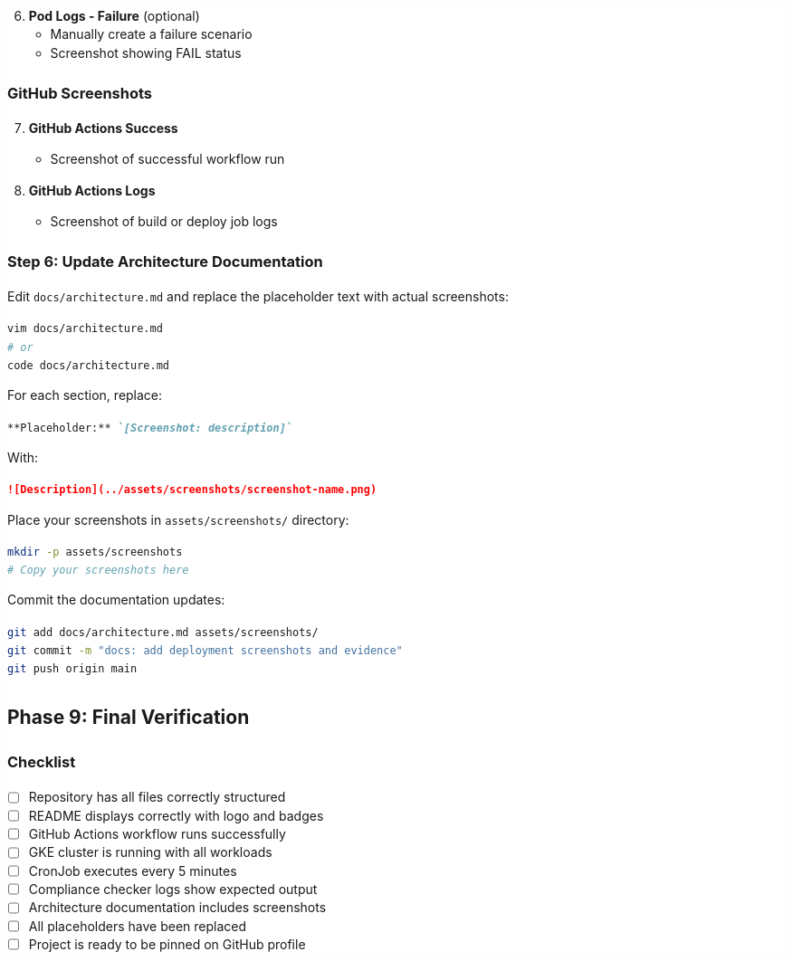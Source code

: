 6. **Pod Logs - Failure** (optional)
   - Manually create a failure scenario
   - Screenshot showing FAIL status

### GitHub Screenshots

7. **GitHub Actions Success**
   - Screenshot of successful workflow run

8. **GitHub Actions Logs**
   - Screenshot of build or deploy job logs

### Step 6: Update Architecture Documentation

Edit `docs/architecture.md` and replace the placeholder text with actual screenshots:

```bash
vim docs/architecture.md
# or
code docs/architecture.md
```

For each section, replace:
```markdown
**Placeholder:** `[Screenshot: description]`
```

With:
```markdown
![Description](../assets/screenshots/screenshot-name.png)
```

Place your screenshots in `assets/screenshots/` directory:

```bash
mkdir -p assets/screenshots
# Copy your screenshots here
```

Commit the documentation updates:
```bash
git add docs/architecture.md assets/screenshots/
git commit -m "docs: add deployment screenshots and evidence"
git push origin main
```

## Phase 9: Final Verification

### Checklist

- [ ] Repository has all files correctly structured
- [ ] README displays correctly with logo and badges
- [ ] GitHub Actions workflow runs successfully
- [ ] GKE cluster is running with all workloads
- [ ] CronJob executes every 5 minutes
- [ ] Compliance checker logs show expected output
- [ ] Architecture documentation includes screenshots
- [ ] All placeholders have been replaced
- [ ] Project is ready to be pinned on GitHub profile
